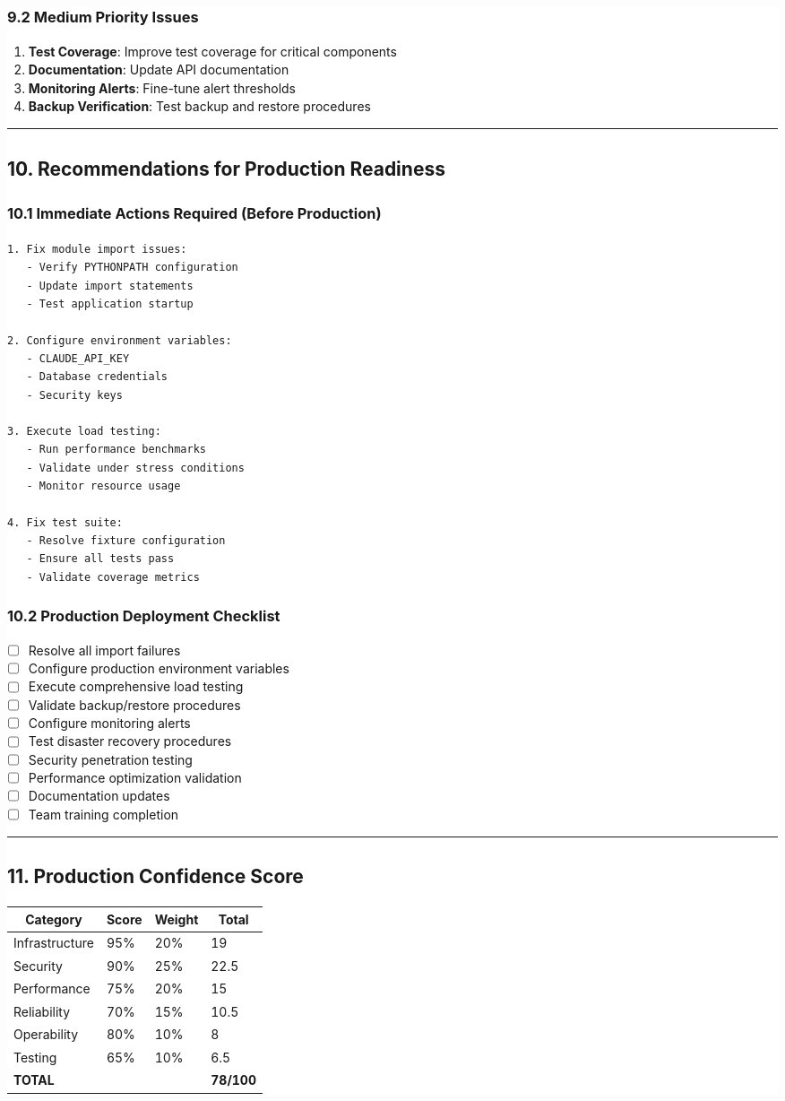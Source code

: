 ### 9.2 Medium Priority Issues
1. **Test Coverage**: Improve test coverage for critical components
2. **Documentation**: Update API documentation
3. **Monitoring Alerts**: Fine-tune alert thresholds
4. **Backup Verification**: Test backup and restore procedures

---

## 10. Recommendations for Production Readiness

### 10.1 Immediate Actions Required (Before Production)
```bash
1. Fix module import issues:
   - Verify PYTHONPATH configuration
   - Update import statements
   - Test application startup

2. Configure environment variables:
   - CLAUDE_API_KEY
   - Database credentials
   - Security keys

3. Execute load testing:
   - Run performance benchmarks
   - Validate under stress conditions
   - Monitor resource usage

4. Fix test suite:
   - Resolve fixture configuration
   - Ensure all tests pass
   - Validate coverage metrics
```

### 10.2 Production Deployment Checklist
- [ ] Resolve all import failures
- [ ] Configure production environment variables
- [ ] Execute comprehensive load testing
- [ ] Validate backup/restore procedures
- [ ] Configure monitoring alerts
- [ ] Test disaster recovery procedures
- [ ] Security penetration testing
- [ ] Performance optimization validation
- [ ] Documentation updates
- [ ] Team training completion

---

## 11. Production Confidence Score

| Category | Score | Weight | Total |
|----------|-------|--------|--------|
| Infrastructure | 95% | 20% | 19 |
| Security | 90% | 25% | 22.5 |
| Performance | 75% | 20% | 15 |
| Reliability | 70% | 15% | 10.5 |
| Operability | 80% | 10% | 8 |
| Testing | 65% | 10% | 6.5 |
| **TOTAL** | | | **78/100** |